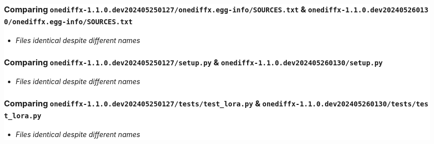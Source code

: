 ### Comparing `onediffx-1.1.0.dev202405250127/onediffx.egg-info/SOURCES.txt` & `onediffx-1.1.0.dev202405260130/onediffx.egg-info/SOURCES.txt`

 * *Files identical despite different names*

### Comparing `onediffx-1.1.0.dev202405250127/setup.py` & `onediffx-1.1.0.dev202405260130/setup.py`

 * *Files identical despite different names*

### Comparing `onediffx-1.1.0.dev202405250127/tests/test_lora.py` & `onediffx-1.1.0.dev202405260130/tests/test_lora.py`

 * *Files identical despite different names*

